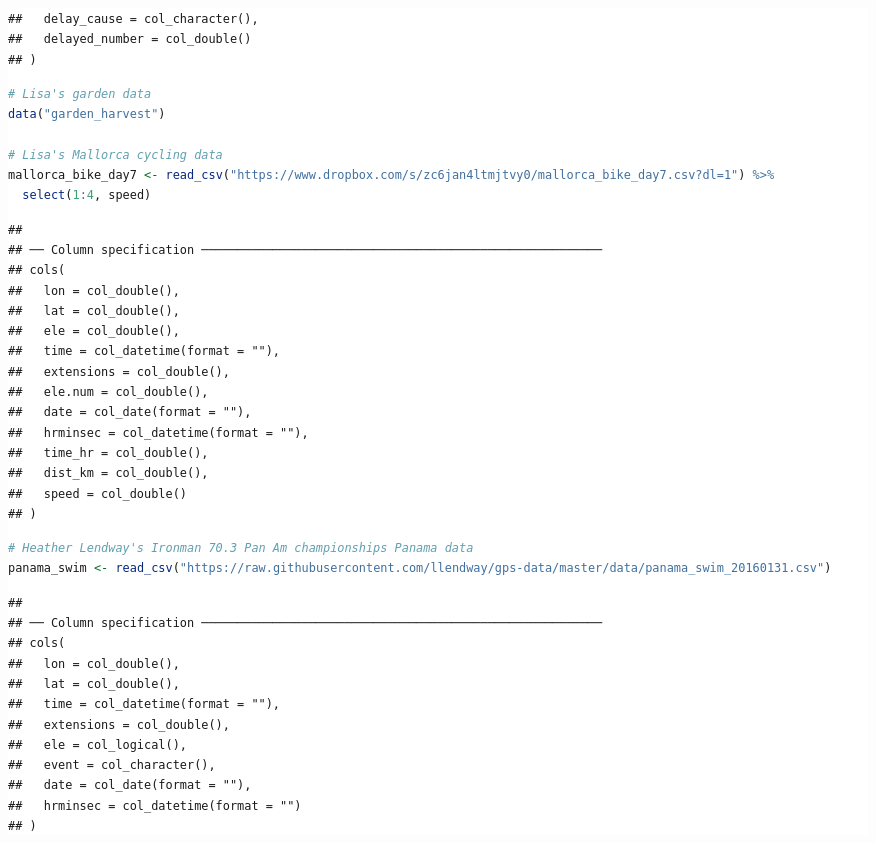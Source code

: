 ```
##   delay_cause = col_character(),
##   delayed_number = col_double()
## )
```

```r
# Lisa's garden data
data("garden_harvest")

# Lisa's Mallorca cycling data
mallorca_bike_day7 <- read_csv("https://www.dropbox.com/s/zc6jan4ltmjtvy0/mallorca_bike_day7.csv?dl=1") %>% 
  select(1:4, speed)
```

```
## 
## ── Column specification ────────────────────────────────────────────────────────
## cols(
##   lon = col_double(),
##   lat = col_double(),
##   ele = col_double(),
##   time = col_datetime(format = ""),
##   extensions = col_double(),
##   ele.num = col_double(),
##   date = col_date(format = ""),
##   hrminsec = col_datetime(format = ""),
##   time_hr = col_double(),
##   dist_km = col_double(),
##   speed = col_double()
## )
```

```r
# Heather Lendway's Ironman 70.3 Pan Am championships Panama data
panama_swim <- read_csv("https://raw.githubusercontent.com/llendway/gps-data/master/data/panama_swim_20160131.csv")
```

```
## 
## ── Column specification ────────────────────────────────────────────────────────
## cols(
##   lon = col_double(),
##   lat = col_double(),
##   time = col_datetime(format = ""),
##   extensions = col_double(),
##   ele = col_logical(),
##   event = col_character(),
##   date = col_date(format = ""),
##   hrminsec = col_datetime(format = "")
## )
```
